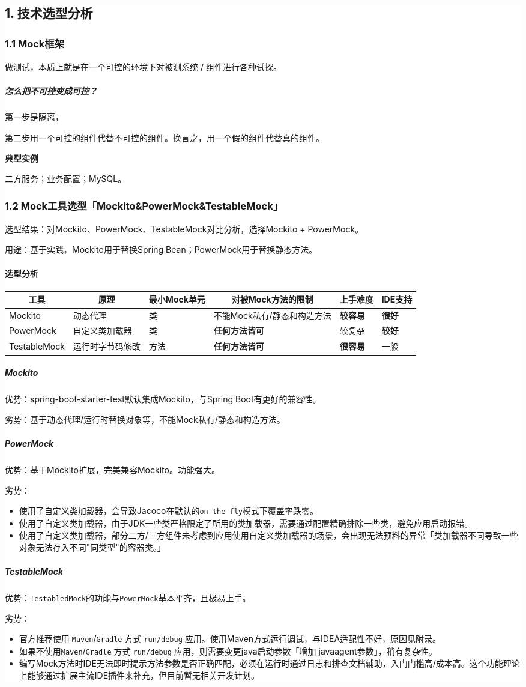 ## 1. 技术选型分析

### 1.1 Mock框架

做测试，本质上就是在一个可控的环境下对被测系统 / 组件进行各种试探。

##### 怎么把不可控变成可控？

第一步是隔离，

第二步用一个可控的组件代替不可控的组件。换言之，用一个假的组件代替真的组件。

**典型实例**

二方服务；业务配置；MySQL。



### 1.2 Mock工具选型「Mockito&PowerMock&TestableMock」

选型结果：对Mockito、PowerMock、TestableMock对比分析，选择Mockito + PowerMock。

用途：基于实践，Mockito用于替换Spring Bean；PowerMock用于替换静态方法。



#### 选型分析

| 工具         | 原理             | 最小Mock单元 | 对被Mock方法的限制          | 上手难度   | IDE支持  |
| ------------ | ---------------- | ------------ | --------------------------- | ---------- | -------- |
| Mockito      | 动态代理         | 类           | 不能Mock私有/静态和构造方法 | **较容易** | **很好** |
| PowerMock    | 自定义类加载器   | 类           | **任何方法皆可**            | 较复杂     | **较好** |
| TestableMock | 运行时字节码修改 | 方法         | **任何方法皆可**            | **很容易** | 一般     |

##### Mockito

优势：spring-boot-starter-test默认集成Mockito，与Spring Boot有更好的兼容性。

劣势：基于动态代理/运行时替换对象等，不能Mock私有/静态和构造方法。

##### PowerMock

优势：基于Mockito扩展，完美兼容Mockito。功能强大。

劣势：

- 使用了自定义类加载器，会导致Jacoco在默认的`on-the-fly`模式下覆盖率跌零。
- 使用了自定义类加载器，由于JDK一些类严格限定了所用的类加载器，需要通过配置精确排除一些类，避免应用启动报错。
- 使用了自定义类加载器，部分二方/三方组件未考虑到应用使用自定义类加载器的场景，会出现无法预料的异常「类加载器不同导致一些对象无法存入不同"同类型"的容器类。」

##### TestableMock

优势：`TestabledMock`的功能与`PowerMock`基本平齐，且极易上手。

劣势：

- 官方推荐使用 `Maven`/`Gradle` 方式 `run/debug` 应用。使用Maven方式运行调试，与IDEA适配性不好，原因见附录。
- 如果不使用`Maven`/`Gradle` 方式 `run/debug` 应用，则需要变更java启动参数「增加 javaagent参数」，稍有复杂性。
- 编写Mock方法时IDE无法即时提示方法参数是否正确匹配，必须在运行时通过日志和排查文档辅助，入门门槛高/成本高。这个功能理论上能够通过扩展主流IDE插件来补充，但目前暂无相关开发计划。
